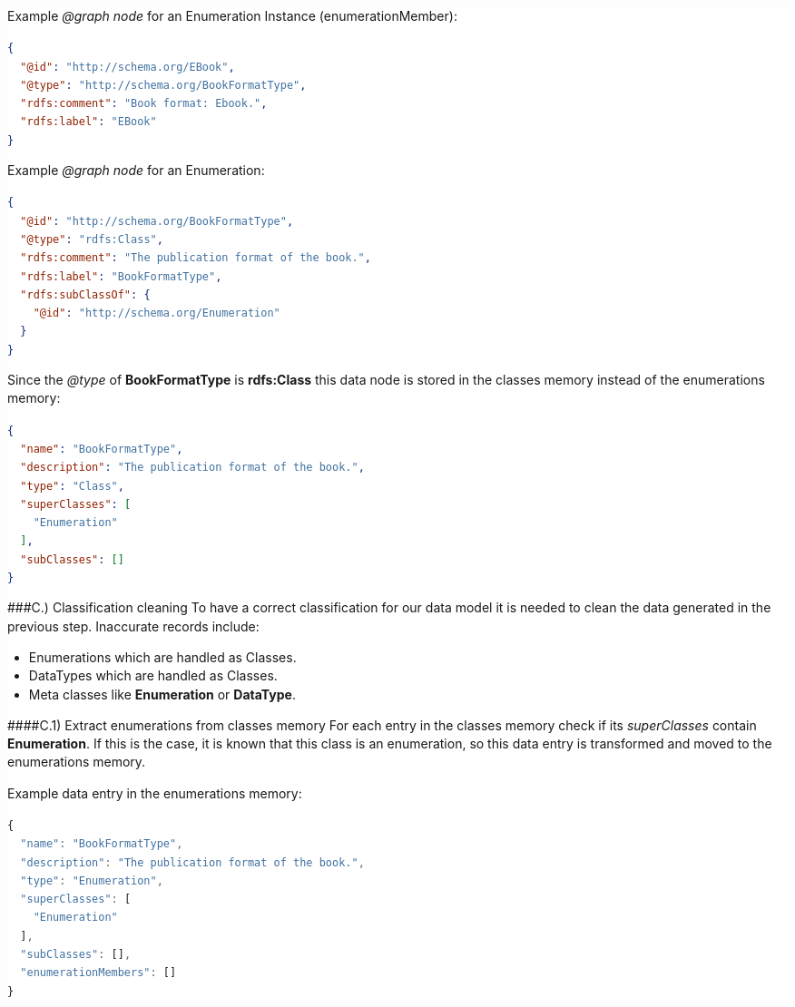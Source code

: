 Example _@graph node_ for an Enumeration Instance (enumerationMember):
```JSON
{
  "@id": "http://schema.org/EBook",
  "@type": "http://schema.org/BookFormatType",
  "rdfs:comment": "Book format: Ebook.",
  "rdfs:label": "EBook"
}
```
Example _@graph node_ for an Enumeration:
```JSON
{
  "@id": "http://schema.org/BookFormatType",
  "@type": "rdfs:Class",
  "rdfs:comment": "The publication format of the book.",
  "rdfs:label": "BookFormatType",
  "rdfs:subClassOf": {
    "@id": "http://schema.org/Enumeration"
  }
}
```

Since the _@type_ of **BookFormatType** is **rdfs:Class** this data node is stored in the classes memory instead of the enumerations memory:
```JSON
{
  "name": "BookFormatType",
  "description": "The publication format of the book.",
  "type": "Class",
  "superClasses": [
    "Enumeration"
  ],
  "subClasses": []
}
```

###C.) Classification cleaning
To have a correct classification for our data model it is needed to clean the data generated in the previous step. Inaccurate records include:

- Enumerations which are handled as Classes.
- DataTypes which are handled as Classes.
- Meta classes like **Enumeration** or **DataType**.
 
####C.1) Extract enumerations from classes memory 
 For each entry in the classes memory check if its _superClasses_ contain **Enumeration**. If this is the case, it is known that this class is an enumeration, so this data entry is transformed and moved to the enumerations memory.
 
 Example data entry in the enumerations memory:
```javascript
{
  "name": "BookFormatType",
  "description": "The publication format of the book.",
  "type": "Enumeration",
  "superClasses": [
    "Enumeration"
  ],
  "subClasses": [],
  "enumerationMembers": []
}
```
 